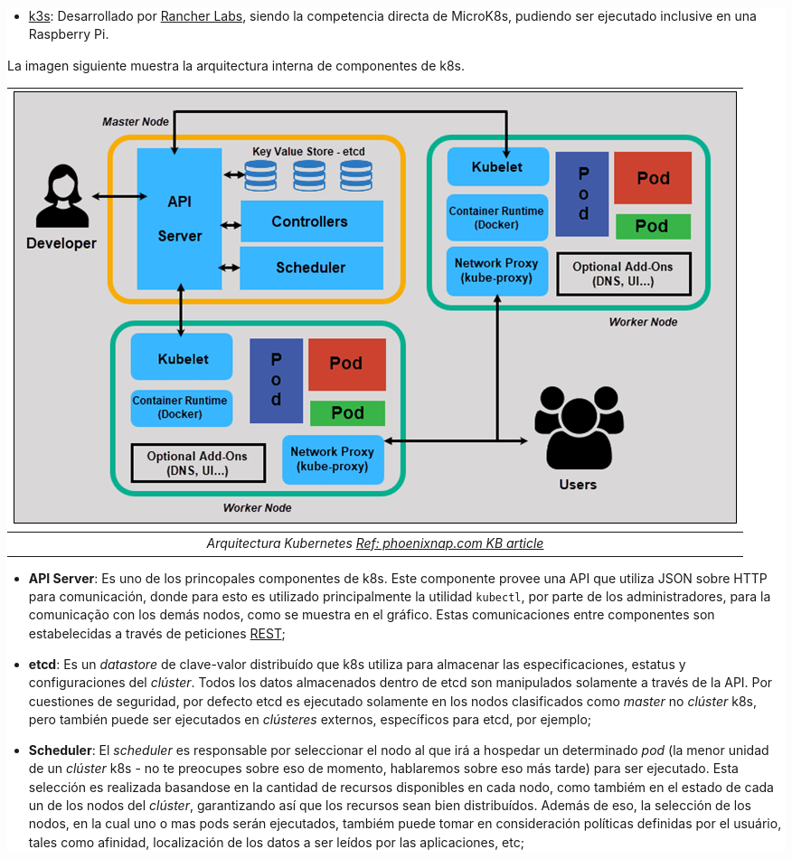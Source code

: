 * [k3s](https://k3s.io): Desarrollado por [Rancher Labs](https://rancher.com), siendo la competencia directa de MicroK8s, pudiendo ser ejecutado inclusive en una Raspberry Pi.

La imagen siguiente muestra la arquitectura interna de componentes de k8s.

| ![Arquitectura Kubernetes](../../images/kubernetes_architecture.png) |
|:---------------------------------------------------------------------------------------------:|
| *Arquitectura Kubernetes [Ref: phoenixnap.com KB article](https://phoenixnap.com/kb/understanding-kubernetes-architecture-diagrams)*                                                                      |

* **API Server**: Es uno de los princopales componentes de k8s. Este componente provee una API que utiliza JSON sobre HTTP para comunicación, donde para esto es utilizado principalmente la utilidad ``kubectl``, por parte de los administradores, para la comunicação con los demás nodos, como se muestra en el gráfico. Estas comunicaciones entre componentes son estabelecidas a través de peticiones [REST](https://restfulapi.net);

* **etcd**: Es un *datastore* de clave-valor distribuído que k8s utiliza para almacenar las especificaciones, estatus y configuraciones del *clúster*. Todos los datos almacenados dentro de etcd son manipulados solamente  a través de la API. Por cuestiones de seguridad, por defecto etcd es ejecutado solamente en los nodos clasificados como *master* no *clúster* k8s, pero también puede ser ejecutados en *clústeres* externos, específicos para etcd, por ejemplo;

* **Scheduler**: El *scheduler* es responsable por seleccionar el nodo al que irá a hospedar un determinado *pod* (la menor unidad de un *clúster* k8s - no te preocupes sobre eso de momento, hablaremos sobre eso más tarde) para ser ejecutado. Esta selección es realizada basandose en la cantidad de recursos disponibles en cada nodo, como tambiém en el estado de cada un de los nodos del *clúster*, garantizando así que los recursos sean bien distribuídos. Además de eso, la selección de los nodos, en la cual uno o mas pods serán ejecutados, tambiém puede tomar en consideración políticas definidas por el usuário, tales como afinidad, localización de los datos a ser leídos por las aplicaciones, etc;
